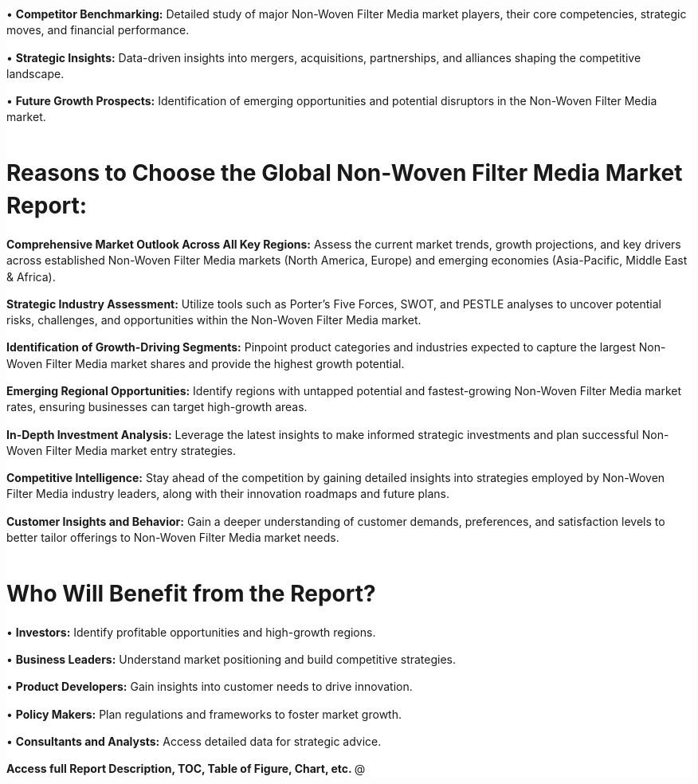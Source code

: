 • <strong>Competitor Benchmarking:</strong> Detailed study of major Non-Woven Filter Media market players, their core competencies, strategic moves, and financial performance.

• <strong>Strategic Insights:</strong> Data-driven insights into mergers, acquisitions, partnerships, and alliances shaping the competitive landscape.

• <strong>Future Growth Prospects:</strong> Identification of emerging opportunities and potential disruptors in the Non-Woven Filter Media market.

# <strong>Reasons to Choose the Global Non-Woven Filter Media Market Report:</strong>

<strong>Comprehensive Market Outlook Across All Key Regions:</strong>
Assess the current market trends, growth projections, and key drivers across established Non-Woven Filter Media markets (North America, Europe) and emerging economies (Asia-Pacific, Middle East & Africa).

<strong>Strategic Industry Assessment:</strong>
Utilize tools such as Porter’s Five Forces, SWOT, and PESTLE analyses to uncover potential risks, challenges, and opportunities within the Non-Woven Filter Media market.

<strong>Identification of Growth-Driving Segments:</strong>
Pinpoint product categories and industries expected to capture the largest Non-Woven Filter Media market shares and provide the highest growth potential.

<strong>Emerging Regional Opportunities:</strong>
Identify regions with untapped potential and fastest-growing Non-Woven Filter Media market rates, ensuring businesses can target high-growth areas.

<strong>In-Depth Investment Analysis:</strong>
Leverage the latest insights to make informed strategic investments and plan successful Non-Woven Filter Media market entry strategies.

<strong>Competitive Intelligence:</strong>
Stay ahead of the competition by gaining detailed insights into strategies employed by Non-Woven Filter Media industry leaders, along with their innovation roadmaps and future plans.

<strong>Customer Insights and Behavior:</strong>
Gain a deeper understanding of customer demands, preferences, and satisfaction levels to better tailor offerings to Non-Woven Filter Media market needs.

# <strong>Who Will Benefit from the Report?</strong>

• <strong>Investors:</strong> Identify profitable opportunities and high-growth regions.

• <strong>Business Leaders:</strong> Understand market positioning and build competitive strategies.

• <strong>Product Developers:</strong> Gain insights into customer needs to drive innovation.

• <strong>Policy Makers:</strong> Plan regulations and frameworks to foster market growth.

• <strong>Consultants and Analysts:</strong> Access detailed data for strategic advice.
</ul>
<strong>Access full Report Description, TOC, Table of Figure, Chart, etc. </strong>@  <a href= style=color:#0000ff;></a></font>
